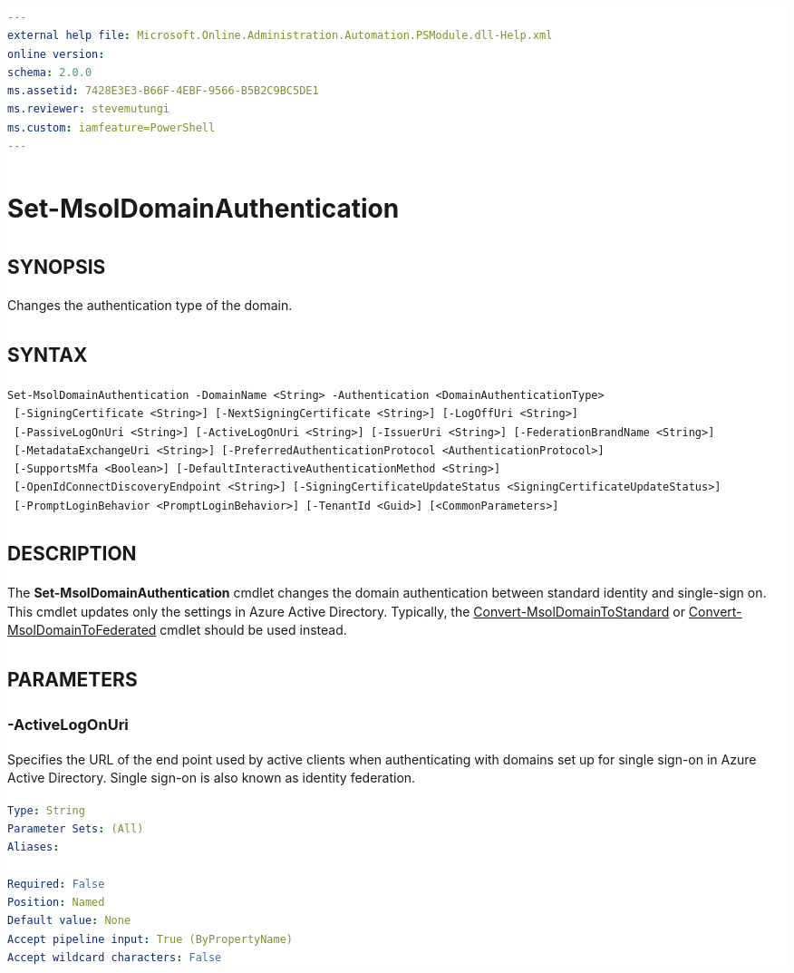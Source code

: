 ```yaml
---
external help file: Microsoft.Online.Administration.Automation.PSModule.dll-Help.xml
online version:
schema: 2.0.0
ms.assetid: 7428E3E3-B66F-4EBF-9566-B5B2C9BC5DE1
ms.reviewer: stevemutungi
ms.custom: iamfeature=PowerShell
---
```


# Set-MsolDomainAuthentication

## SYNOPSIS
Changes the authentication type of the domain.

## SYNTAX

```
Set-MsolDomainAuthentication -DomainName <String> -Authentication <DomainAuthenticationType>
 [-SigningCertificate <String>] [-NextSigningCertificate <String>] [-LogOffUri <String>]
 [-PassiveLogOnUri <String>] [-ActiveLogOnUri <String>] [-IssuerUri <String>] [-FederationBrandName <String>]
 [-MetadataExchangeUri <String>] [-PreferredAuthenticationProtocol <AuthenticationProtocol>]
 [-SupportsMfa <Boolean>] [-DefaultInteractiveAuthenticationMethod <String>]
 [-OpenIdConnectDiscoveryEndpoint <String>] [-SigningCertificateUpdateStatus <SigningCertificateUpdateStatus>]
 [-PromptLoginBehavior <PromptLoginBehavior>] [-TenantId <Guid>] [<CommonParameters>]
```

## DESCRIPTION
The **Set-MsolDomainAuthentication** cmdlet changes the domain authentication between standard identity and single-sign on.
This cmdlet updates only the settings in Azure Active Directory.
Typically, the [Convert-MsolDomainToStandard](./Convert-MsolDomainToStandard.md) or [Convert-MsolDomainToFederated](./Convert-MsolDomainToFederated.md) cmdlet should be used instead.

## PARAMETERS

### -ActiveLogOnUri
Specifies the URL of the end point used by active clients when authenticating with domains set up for single sign-on in Azure Active Directory.
Single sign-on is also known as identity federation.

```yaml
Type: String
Parameter Sets: (All)
Aliases:

Required: False
Position: Named
Default value: None
Accept pipeline input: True (ByPropertyName)
Accept wildcard characters: False
```
